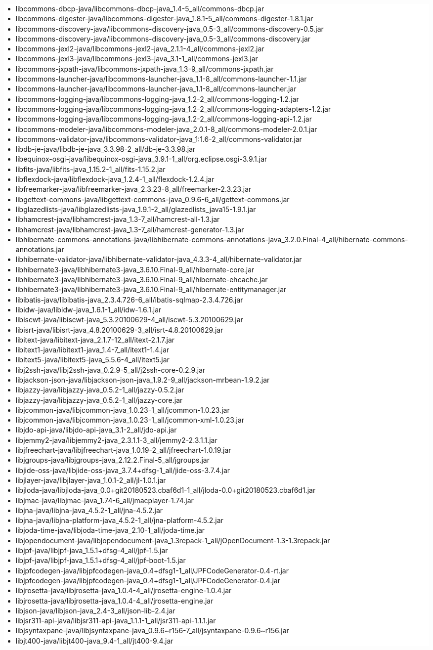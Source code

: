  * libcommons-dbcp-java/libcommons-dbcp-java_1.4-5_all/commons-dbcp.jar
 * libcommons-digester-java/libcommons-digester-java_1.8.1-5_all/commons-digester-1.8.1.jar
 * libcommons-discovery-java/libcommons-discovery-java_0.5-3_all/commons-discovery-0.5.jar
 * libcommons-discovery-java/libcommons-discovery-java_0.5-3_all/commons-discovery.jar
 * libcommons-jexl2-java/libcommons-jexl2-java_2.1.1-4_all/commons-jexl2.jar
 * libcommons-jexl3-java/libcommons-jexl3-java_3.1-1_all/commons-jexl3.jar
 * libcommons-jxpath-java/libcommons-jxpath-java_1.3-9_all/commons-jxpath.jar
 * libcommons-launcher-java/libcommons-launcher-java_1.1-8_all/commons-launcher-1.1.jar
 * libcommons-launcher-java/libcommons-launcher-java_1.1-8_all/commons-launcher.jar
 * libcommons-logging-java/libcommons-logging-java_1.2-2_all/commons-logging-1.2.jar
 * libcommons-logging-java/libcommons-logging-java_1.2-2_all/commons-logging-adapters-1.2.jar
 * libcommons-logging-java/libcommons-logging-java_1.2-2_all/commons-logging-api-1.2.jar
 * libcommons-modeler-java/libcommons-modeler-java_2.0.1-8_all/commons-modeler-2.0.1.jar
 * libcommons-validator-java/libcommons-validator-java_1:1.6-2_all/commons-validator.jar
 * libdb-je-java/libdb-je-java_3.3.98-2_all/db-je-3.3.98.jar
 * libequinox-osgi-java/libequinox-osgi-java_3.9.1-1_all/org.eclipse.osgi-3.9.1.jar
 * libfits-java/libfits-java_1.15.2-1_all/fits-1.15.2.jar
 * libflexdock-java/libflexdock-java_1.2.4-1_all/flexdock-1.2.4.jar
 * libfreemarker-java/libfreemarker-java_2.3.23-8_all/freemarker-2.3.23.jar
 * libgettext-commons-java/libgettext-commons-java_0.9.6-6_all/gettext-commons.jar
 * libglazedlists-java/libglazedlists-java_1.9.1-2_all/glazedlists_java15-1.9.1.jar
 * libhamcrest-java/libhamcrest-java_1.3-7_all/hamcrest-all-1.3.jar
 * libhamcrest-java/libhamcrest-java_1.3-7_all/hamcrest-generator-1.3.jar
 * libhibernate-commons-annotations-java/libhibernate-commons-annotations-java_3.2.0.Final-4_all/hibernate-commons-annotations.jar
 * libhibernate-validator-java/libhibernate-validator-java_4.3.3-4_all/hibernate-validator.jar
 * libhibernate3-java/libhibernate3-java_3.6.10.Final-9_all/hibernate-core.jar
 * libhibernate3-java/libhibernate3-java_3.6.10.Final-9_all/hibernate-ehcache.jar
 * libhibernate3-java/libhibernate3-java_3.6.10.Final-9_all/hibernate-entitymanager.jar
 * libibatis-java/libibatis-java_2.3.4.726-6_all/ibatis-sqlmap-2.3.4.726.jar
 * libidw-java/libidw-java_1.6.1-1_all/idw-1.6.1.jar
 * libiscwt-java/libiscwt-java_5.3.20100629-4_all/iscwt-5.3.20100629.jar
 * libisrt-java/libisrt-java_4.8.20100629-3_all/isrt-4.8.20100629.jar
 * libitext-java/libitext-java_2.1.7-12_all/itext-2.1.7.jar
 * libitext1-java/libitext1-java_1.4-7_all/itext1-1.4.jar
 * libitext5-java/libitext5-java_5.5.6-4_all/itext5.jar
 * libj2ssh-java/libj2ssh-java_0.2.9-5_all/j2ssh-core-0.2.9.jar
 * libjackson-json-java/libjackson-json-java_1.9.2-9_all/jackson-mrbean-1.9.2.jar
 * libjazzy-java/libjazzy-java_0.5.2-1_all/jazzy-0.5.2.jar
 * libjazzy-java/libjazzy-java_0.5.2-1_all/jazzy-core.jar
 * libjcommon-java/libjcommon-java_1.0.23-1_all/jcommon-1.0.23.jar
 * libjcommon-java/libjcommon-java_1.0.23-1_all/jcommon-xml-1.0.23.jar
 * libjdo-api-java/libjdo-api-java_3.1-2_all/jdo-api.jar
 * libjemmy2-java/libjemmy2-java_2.3.1.1-3_all/jemmy2-2.3.1.1.jar
 * libjfreechart-java/libjfreechart-java_1.0.19-2_all/jfreechart-1.0.19.jar
 * libjgroups-java/libjgroups-java_2.12.2.Final-5_all/jgroups.jar
 * libjide-oss-java/libjide-oss-java_3.7.4+dfsg-1_all/jide-oss-3.7.4.jar
 * libjlayer-java/libjlayer-java_1.0.1-2_all/jl-1.0.1.jar
 * libjloda-java/libjloda-java_0.0+git20180523.cbaf6d1-1_all/jloda-0.0+git20180523.cbaf6d1.jar
 * libjmac-java/libjmac-java_1.74-6_all/jmacplayer-1.74.jar
 * libjna-java/libjna-java_4.5.2-1_all/jna-4.5.2.jar
 * libjna-java/libjna-platform-java_4.5.2-1_all/jna-platform-4.5.2.jar
 * libjoda-time-java/libjoda-time-java_2.10-1_all/joda-time.jar
 * libjopendocument-java/libjopendocument-java_1.3repack-1_all/jOpenDocument-1.3-1.3repack.jar
 * libjpf-java/libjpf-java_1.5.1+dfsg-4_all/jpf-1.5.jar
 * libjpf-java/libjpf-java_1.5.1+dfsg-4_all/jpf-boot-1.5.jar
 * libjpfcodegen-java/libjpfcodegen-java_0.4+dfsg1-1_all/JPFCodeGenerator-0.4-rt.jar
 * libjpfcodegen-java/libjpfcodegen-java_0.4+dfsg1-1_all/JPFCodeGenerator-0.4.jar
 * libjrosetta-java/libjrosetta-java_1.0.4-4_all/jrosetta-engine-1.0.4.jar
 * libjrosetta-java/libjrosetta-java_1.0.4-4_all/jrosetta-engine.jar
 * libjson-java/libjson-java_2.4-3_all/json-lib-2.4.jar
 * libjsr311-api-java/libjsr311-api-java_1.1.1-1_all/jsr311-api-1.1.1.jar
 * libjsyntaxpane-java/libjsyntaxpane-java_0.9.6~r156-7_all/jsyntaxpane-0.9.6~r156.jar
 * libjt400-java/libjt400-java_9.4-1_all/jt400-9.4.jar